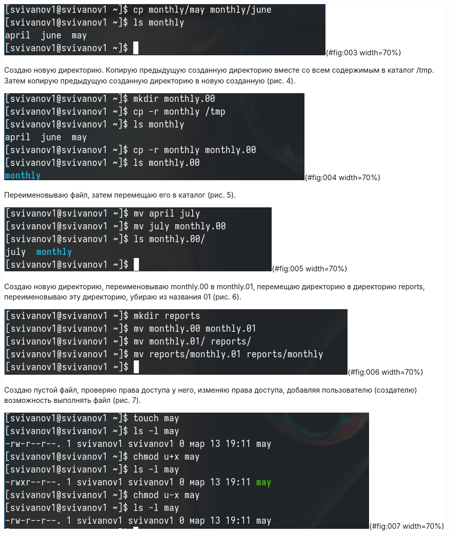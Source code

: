 ![Копирование файла](image/3.png){#fig:003 width=70%}

Создаю новую директорию. Копирую предыдущую созданную директорию вместе со всем содержимым в каталог /tmp. Затем копирую предыдущую созданную директорию в новую созданную (рис. 4).

![Создание директории](image/4.png){#fig:004 width=70%}

Переименовываю файл, затем перемещаю его в каталог (рис. 5). 

![Переименовывание файла](image/5.png){#fig:005 width=70%}

Создаю новую директорию, переименовываю monthly.00 в monthly.01, перемещаю директорию в директорию reports, переименовываю эту директорию, убираю из названия 01 (рис. 6). 

![Создание директории](image/6.png){#fig:006 width=70%}

Создаю пустой файл, проверяю права доступа у него, изменяю права доступа, добавляя пользователю (создателю) возможность выполнять файл (рис. 7). 

![Изменение прав доступа](image/7.png){#fig:007 width=70%}
